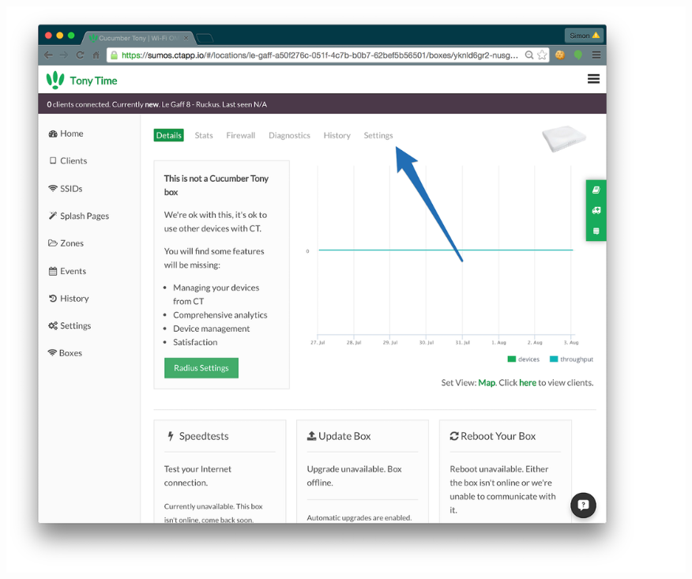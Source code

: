   <img src="/images/community/tutorials/settings-1.png" width="800px">
</div>

<div class="mdl-typography--text-center">